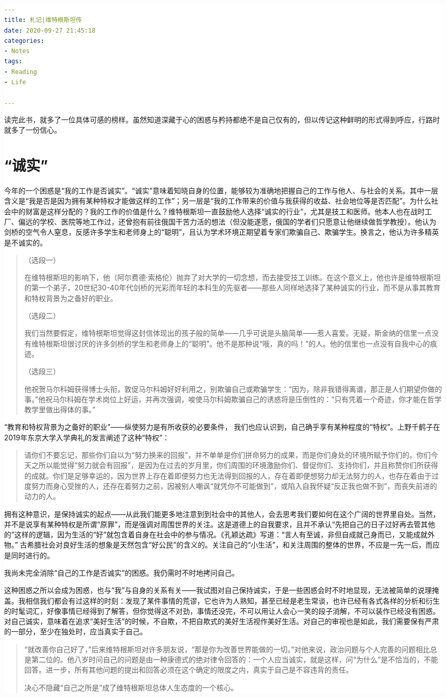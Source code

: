 ```yaml
---
title: 札记|维特根斯坦传
date: 2020-09-27 21:45:18
categories:
- Notes
tags:
- Reading
- Life

---
```


读完此书，就多了一位具体可感的榜样。虽然知道深藏于心的困惑与矜持都绝不是自己仅有的，但以传记这种鲜明的形式得到呼应，行路时就多了一份信心。

# “诚实”

今年的一个困惑是“我的工作是否诚实”。“诚实”意味着知晓自身的位置，能够较为准确地把握自己的工作与他人、与社会的关系。其中一层含义是“我是否是因为拥有某种特权才能做这样的工作”；另一层是“我的工作带来的价值与我获得的收益、社会地位等是否匹配”。为什么社会中的财富是这样分配的？我的工作的价值是什么？维特根斯坦一直鼓励他人选择“诚实的行业”，尤其是技工和医师。他本人也在战时工厂、偏远的学校、医院等地工作过，还曾抱有前往俄国干苦力活的想法（但没能遂愿，俄国的学者们只愿意让他继续做哲学教授）。他认为剑桥的空气令人窒息，反感许多学生和老师身上的“聪明”，且认为学术环境正期望着专家们欺骗自己、欺骗学生。换言之，他认为许多精英是不诚实的。

> （选段一）
>
> 在维特根斯坦的影响下，他（阿尔费德·索格伦）抛弃了对大学的一切念想，而去接受技工训练。在这个意义上，他也许是维特根斯坦的第一个弟子，20世纪30-40年代剑桥的光彩而年轻的本科生的先驱者——那些人同样地选择了某种诚实的行业，而不是从事其教育和特权背景为之备好的职业。
>
> （选段二）
>
> 我们当然要假定，维特根斯坦觉得这封信体现出的孩子般的简单——几乎可说是头脑简单——惹人喜爱。无疑，斯金纳的信里一点没有维特根斯坦很讨厌的许多剑桥的学生和老师身上的“聪明”。他不是那种说“哦，真的吗！”的人。他的信里也一点没有自我中心的痕迹。
>
> （选段三）
>
> 他祝贺马尔科姆获得博士头衔，敦促马尔科姆好好利用之，别欺骗自己或欺骗学生：“因为，除非我错得离谱，那正是人们期望你做的事。”他祝马尔科姆在学术岗位上好运，并再次强调，唆使马尔科姆欺骗自己的诱惑将是压倒性的：“只有凭着一个奇迹，你才能在哲学教学里做出得体的事。”

“教育和特权背景为之备好的职业”——纵使努力是有所收获的必要条件， 我们也应认识到，自己确乎享有某种程度的“特权”。上野千鹤子在2019年东京大学入学典礼的发言阐述了这种“特权”：

> 请你们不要忘记，那些你们自以为“努力换来的回报”，并不单单是你们拼命努力的成果，而是你们身处的环境所赋予你们的。你们今天之所以能觉得“努力就会有回报”，是因为在过去的岁月里，你们周围的环境激励你们、督促你们、支持你们，并且称赞你们所获得的成就。你们是足够幸运的，因为世界上存在着即便努力也无法得到回报的人，存在着即便想努力却无法努力的人，也存在着由于过度努力而身心受挫的人，还存在着努力之前，因被别人嘲讽“就凭你不可能做到”，或陷入自我怀疑“反正我也做不到”，而丧失前进的动力的人。

拥有这种意识，是保持诚实的起点——从此我们能更多地注意到到社会中的其他人，会去思考我们要如何在这个广阔的世界里自处。当然，并不是说享有某种特权是所谓“原罪”，而是强调对周围世界的关注。这是道德上的自我要求，且并不承认“先把自己的日子过好再去管其他的”这样的逻辑，因为生活的“好”就包含着自身在社会中的参与情况。《孔颖达疏》写道：“言人有至诚，非但自成就己身而已，又能成就外物。” 古希腊社会对良好生活的想象是天然包含“好公民”的含义的。关注自己的“小生活”，和关注周围的整体的世界，不应是一先一后，而应是同时进行的。

我尚未完全消除“自己的工作是否诚实”的困惑。我仍需时不时地拷问自己。

这种困惑之所以会成为困惑，也与“我”与自身的关系有关——我试图对自己保持诚实，于是一些困惑会时不时地显现，无法被简单的说理掩盖。我相信我们都会有过这样的时刻：发现了某件事情的荒谬，它也许为人熟知，甚至已经是老生常谈，也许已经有各式各样的分析和衍生的时髦词汇，好像事情已经得到了解答，但你觉得这不对劲，事情还没完，不可以用让人会心一笑的段子消解，不可以装作已经没有困惑。对自己诚实，意味着在追求“美好生活”的时候，不自欺，不把自欺式的美好生活视作美好生活。对自己的审视也是如此，我们需要保有严肃的一部分，至少在独处时，应当真实于自己。

> “就改善你自己好了，”后来维特根斯坦对许多朋友说，“那是你为改善世界能做的一切。”对他来说，政治问题与个人完善的问题相比总是第二位的。他八岁时问自己的问题是由一种康德式的绝对律令回答的：一个人应当诚实，就是这样，问“为什么”是不恰当的，不能回答。进一步，所有其他问题的提出和回答必须在这个确定的限度之内，真实于自己是不容违背的责任。
>
> 决心不隐藏“自己之所是”成了维特根斯坦总体人生态度的一个核心。

